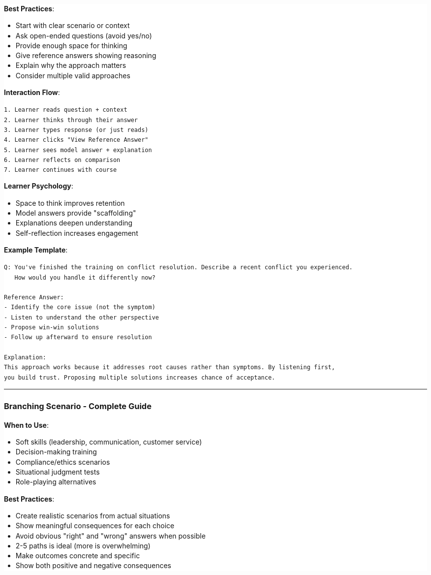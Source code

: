 **Best Practices**:
- Start with clear scenario or context
- Ask open-ended questions (avoid yes/no)
- Provide enough space for thinking
- Give reference answers showing reasoning
- Explain why the approach matters
- Consider multiple valid approaches

**Interaction Flow**:
```
1. Learner reads question + context
2. Learner thinks through their answer
3. Learner types response (or just reads)
4. Learner clicks "View Reference Answer"
5. Learner sees model answer + explanation
6. Learner reflects on comparison
7. Learner continues with course
```

**Learner Psychology**:
- Space to think improves retention
- Model answers provide "scaffolding"
- Explanations deepen understanding
- Self-reflection increases engagement

**Example Template**:
```
Q: You've finished the training on conflict resolution. Describe a recent conflict you experienced. 
   How would you handle it differently now?

Reference Answer:
- Identify the core issue (not the symptom)
- Listen to understand the other perspective
- Propose win-win solutions
- Follow up afterward to ensure resolution

Explanation:
This approach works because it addresses root causes rather than symptoms. By listening first,
you build trust. Proposing multiple solutions increases chance of acceptance.
```

---

### Branching Scenario - Complete Guide

**When to Use**:
- Soft skills (leadership, communication, customer service)
- Decision-making training
- Compliance/ethics scenarios
- Situational judgment tests
- Role-playing alternatives

**Best Practices**:
- Create realistic scenarios from actual situations
- Show meaningful consequences for each choice
- Avoid obvious "right" and "wrong" answers when possible
- 2-5 paths is ideal (more is overwhelming)
- Make outcomes concrete and specific
- Show both positive and negative consequences
